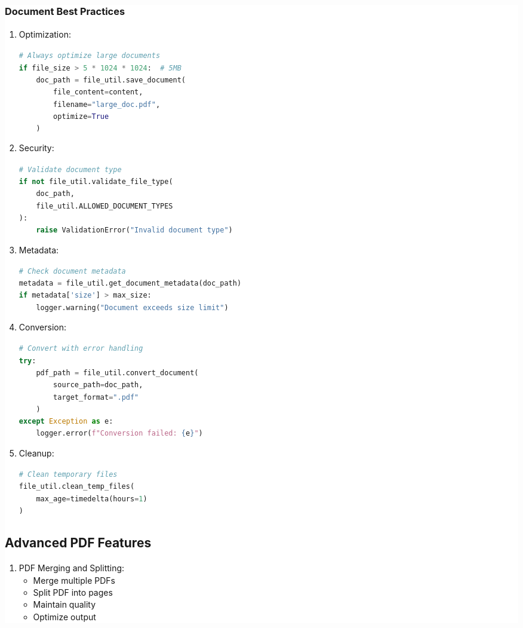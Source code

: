 ### Document Best Practices

1. Optimization:
   ```python
   # Always optimize large documents
   if file_size > 5 * 1024 * 1024:  # 5MB
       doc_path = file_util.save_document(
           file_content=content,
           filename="large_doc.pdf",
           optimize=True
       )
   ```

2. Security:
   ```python
   # Validate document type
   if not file_util.validate_file_type(
       doc_path,
       file_util.ALLOWED_DOCUMENT_TYPES
   ):
       raise ValidationError("Invalid document type")
   ```

3. Metadata:
   ```python
   # Check document metadata
   metadata = file_util.get_document_metadata(doc_path)
   if metadata['size'] > max_size:
       logger.warning("Document exceeds size limit")
   ```

4. Conversion:
   ```python
   # Convert with error handling
   try:
       pdf_path = file_util.convert_document(
           source_path=doc_path,
           target_format=".pdf"
       )
   except Exception as e:
       logger.error(f"Conversion failed: {e}")
   ```

5. Cleanup:
   ```python
   # Clean temporary files
   file_util.clean_temp_files(
       max_age=timedelta(hours=1)
   )
   ```

## Advanced PDF Features

1. PDF Merging and Splitting:
   - Merge multiple PDFs
   - Split PDF into pages
   - Maintain quality
   - Optimize output
